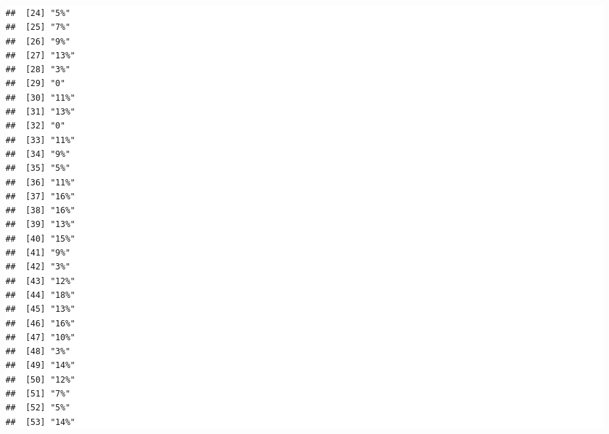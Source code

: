     ##  [24] "5%"                                                                                                                                          
    ##  [25] "7%"                                                                                                                                          
    ##  [26] "9%"                                                                                                                                          
    ##  [27] "13%"                                                                                                                                         
    ##  [28] "3%"                                                                                                                                          
    ##  [29] "0"                                                                                                                                           
    ##  [30] "11%"                                                                                                                                         
    ##  [31] "13%"                                                                                                                                         
    ##  [32] "0"                                                                                                                                           
    ##  [33] "11%"                                                                                                                                         
    ##  [34] "9%"                                                                                                                                          
    ##  [35] "5%"                                                                                                                                          
    ##  [36] "11%"                                                                                                                                         
    ##  [37] "16%"                                                                                                                                         
    ##  [38] "16%"                                                                                                                                         
    ##  [39] "13%"                                                                                                                                         
    ##  [40] "15%"                                                                                                                                         
    ##  [41] "9%"                                                                                                                                          
    ##  [42] "3%"                                                                                                                                          
    ##  [43] "12%"                                                                                                                                         
    ##  [44] "18%"                                                                                                                                         
    ##  [45] "13%"                                                                                                                                         
    ##  [46] "16%"                                                                                                                                         
    ##  [47] "10%"                                                                                                                                         
    ##  [48] "3%"                                                                                                                                          
    ##  [49] "14%"                                                                                                                                         
    ##  [50] "12%"                                                                                                                                         
    ##  [51] "7%"                                                                                                                                          
    ##  [52] "5%"                                                                                                                                          
    ##  [53] "14%"                                                                                                                                         